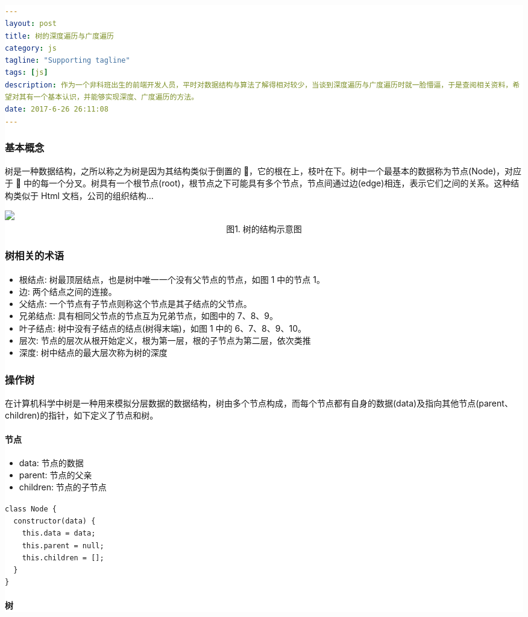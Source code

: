 ```yaml
---
layout: post
title: 树的深度遍历与广度遍历
category: js
tagline: "Supporting tagline"
tags: [js]
description: 作为一个非科班出生的前端开发人员，平时对数据结构与算法了解得相对较少，当谈到深度遍历与广度遍历时就一脸懵逼，于是查阅相关资料，希望对其有一个基本认识，并能够实现深度、广度遍历的方法。
date: 2017-6-26 26:11:08
---
```


### **基本概念**

树是一种数据结构，之所以称之为树是因为其结构类似于倒置的 🌲，它的根在上，枝叶在下。树中一个最基本的数据称为节点(Node)，对应于 🌲 中的每一个分叉。树具有一个根节点(root)，根节点之下可能具有多个节点，节点间通过边(edge)相连，表示它们之间的关系。这种结构类似于 Html 文档，公司的组织结构...

<img src="http://blog-bed.oss-cn-beijing.aliyuncs.com/15.%E6%A0%91%E7%9A%84%E6%B7%B1%E5%BA%A6%E9%81%8D%E5%8E%86%E4%B8%8E%E5%B9%BF%E5%BA%A6%E9%81%8D%E5%8E%86/%E6%A0%91%E7%9A%84%E7%BB%93%E6%9E%84%E7%A4%BA%E6%84%8F%E5%9B%BE.png">
<center>图1. 树的结构示意图 </center>

### **树相关的术语**

- 根结点: 树最顶层结点，也是树中唯一一个没有父节点的节点，如图 1 中的节点 1。
- 边: 两个结点之间的连接。
- 父结点: 一个节点有子节点则称这个节点是其子结点的父节点。
- 兄弟结点: 具有相同父节点的节点互为兄弟节点，如图中的 7、8、9。
- 叶子结点: 树中没有子结点的结点(树得末端)，如图 1 中的 6、7、8、9、10。
- 层次: 节点的层次从根开始定义，根为第一层，根的子节点为第二层，依次类推
- 深度: 树中结点的最大层次称为树的深度

### **操作树**

在计算机科学中树是一种用来模拟分层数据的数据结构，树由多个节点构成，而每个节点都有自身的数据(data)及指向其他节点(parent、children)的指针，如下定义了节点和树。

#### 节点

- data: 节点的数据
- parent: 节点的父亲
- children: 节点的子节点

```
class Node {
  constructor(data) {
    this.data = data;
    this.parent = null;
    this.children = [];
  }
}
```

#### 树
